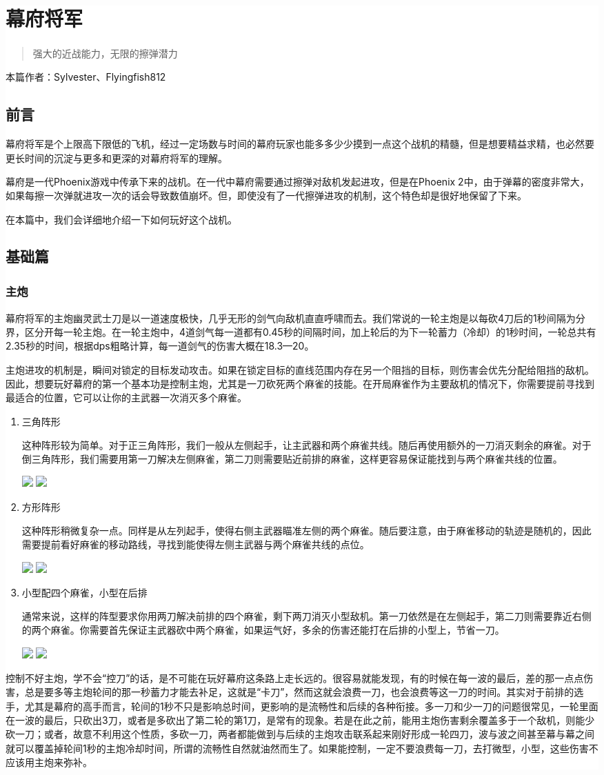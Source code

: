# 幕府将军

> 强大的近战能力，无限的擦弹潜力

本篇作者：Sylvester、Flyingfish812

## 前言

幕府将军是个上限高下限低的飞机，经过一定场数与时间的幕府玩家也能多多少少摸到一点这个战机的精髓，但是想要精益求精，也必然要更长时间的沉淀与更多和更深的对幕府将军的理解。

幕府是一代Phoenix游戏中传承下来的战机。在一代中幕府需要通过擦弹对敌机发起进攻，但是在Phoenix 2中，由于弹幕的密度非常大，如果每擦一次弹就进攻一次的话会导致数值崩坏。但，即使没有了一代擦弹进攻的机制，这个特色却是很好地保留了下来。

在本篇中，我们会详细地介绍一下如何玩好这个战机。

## 基础篇

### 主炮

幕府将军的主炮幽灵武士刀是以一道速度极快，几乎无形的剑气向敌机直直呼啸而去。我们常说的一轮主炮是以每砍4刀后的1秒间隔为分界，区分开每一轮主炮。在一轮主炮中，4道剑气每一道都有0.45秒的间隔时间，加上轮后的为下一轮蓄力（冷却）的1秒时间，一轮总共有2.35秒的时间，根据dps粗略计算，每一道剑气的伤害大概在18.3—20。

主炮进攻的机制是，瞬间对锁定的目标发动攻击。如果在锁定目标的直线范围内存在另一个阻挡的目标，则伤害会优先分配给阻挡的敌机。因此，想要玩好幕府的第一个基本功是控制主炮，尤其是一刀砍死两个麻雀的技能。在开局麻雀作为主要敌机的情况下，你需要提前寻找到最适合的位置，它可以让你的主武器一次消灭多个麻雀。

1. 三角阵形

    这种阵形较为简单。对于正三角阵形，我们一般从左侧起手，让主武器和两个麻雀共线。随后再使用额外的一刀消灭剩余的麻雀。对于倒三角阵形，我们需要用第一刀解决左侧麻雀，第二刀则需要贴近前排的麻雀，这样更容易保证能找到与两个麻雀共线的位置。

    <img src="/Cookbook/shogun11.jpg" style={{zoom:1}}/>

    <img src="/Cookbook/shogun15.gif" style={{zoom:1}}/>

2. 方形阵形

    这种阵形稍微复杂一点。同样是从左列起手，使得右侧主武器瞄准左侧的两个麻雀。随后要注意，由于麻雀移动的轨迹是随机的，因此需要提前看好麻雀的移动路线，寻找到能使得左侧主武器与两个麻雀共线的点位。

    <img src="/Cookbook/shogun12.jpg" style={{zoom:1}}/>

    <img src="/Cookbook/shogun16.gif" style={{zoom:1}}/>

3. 小型配四个麻雀，小型在后排

    通常来说，这样的阵型要求你用两刀解决前排的四个麻雀，剩下两刀消灭小型敌机。第一刀依然是在左侧起手，第二刀则需要靠近右侧的两个麻雀。你需要首先保证主武器砍中两个麻雀，如果运气好，多余的伤害还能打在后排的小型上，节省一刀。

    <img src="/Cookbook/shogun14.jpg" style={{zoom:1}}/>

    <img src="/Cookbook/shogun17.gif" style={{zoom:1}}/>

控制不好主炮，学不会“控刀”的话，是不可能在玩好幕府这条路上走长远的。很容易就能发现，有的时候在每一波的最后，差的那一点点伤害，总是要多等主炮轮间的那一秒蓄力才能去补足，这就是“卡刀”，然而这就会浪费一刀，也会浪费等这一刀的时间。其实对于前排的选手，尤其是幕府的高手而言，轮间的1秒不只是影响总时间，更影响的是流畅性和后续的各种衔接。多一刀和少一刀的问题很常见，一轮里面在一波的最后，只砍出3刀，或者是多砍出了第二轮的第1刀，是常有的现象。若是在此之前，能用主炮伤害剩余覆盖多于一个敌机，则能少砍一刀；或者，故意不利用这个性质，多砍一刀，两者都能做到与后续的主炮攻击联系起来刚好形成一轮四刀，波与波之间甚至幕与幕之间就可以覆盖掉轮间1秒的主炮冷却时间，所谓的流畅性自然就油然而生了。如果能控制，一定不要浪费每一刀，去打微型，小型，这些伤害不应该用主炮来弥补。
